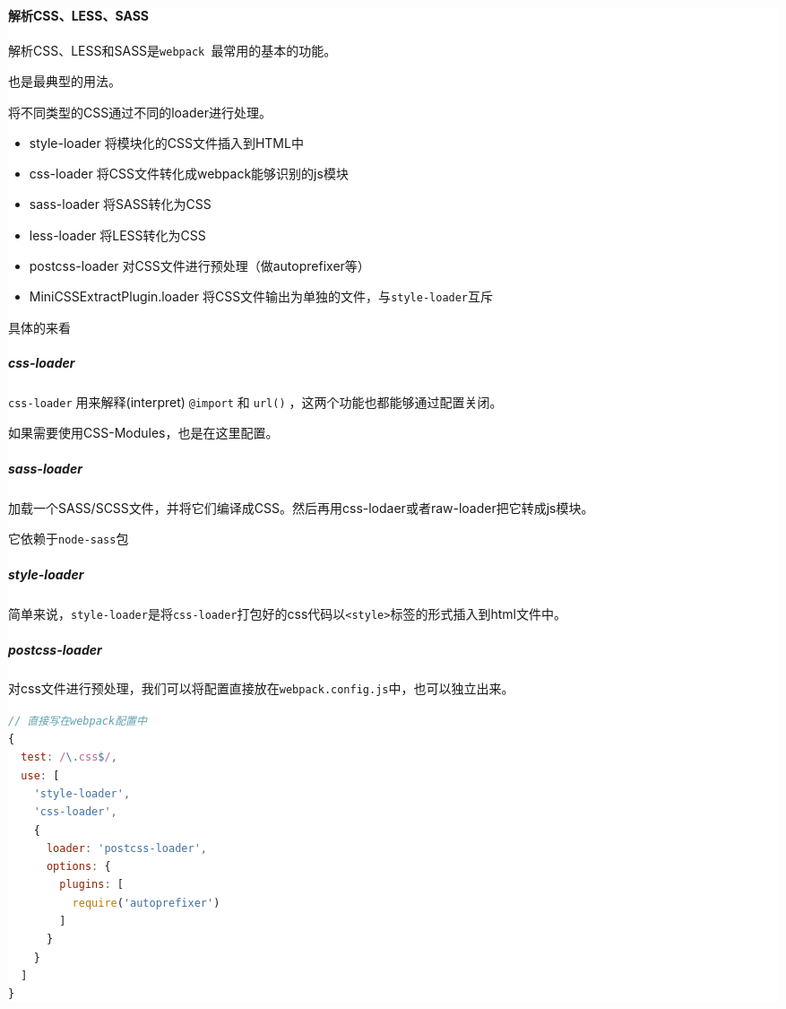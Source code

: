 #### 解析CSS、LESS、SASS

解析CSS、LESS和SASS是`webpack `最常用的基本的功能。

也是最典型的用法。

将不同类型的CSS通过不同的loader进行处理。

- style-loader 将模块化的CSS文件插入到HTML中

- css-loader 将CSS文件转化成webpack能够识别的js模块
- sass-loader 将SASS转化为CSS
- less-loader 将LESS转化为CSS
- postcss-loader 对CSS文件进行预处理（做autoprefixer等）
- MiniCSSExtractPlugin.loader 将CSS文件输出为单独的文件，与`style-loader`互斥 



具体的来看

##### css-loader

`css-loader` 用来解释(interpret) `@import` 和 `url()` ，这两个功能也都能够通过配置关闭。

如果需要使用CSS-Modules，也是在这里配置。

##### sass-loader

加载一个SASS/SCSS文件，并将它们编译成CSS。然后再用css-lodaer或者raw-loader把它转成js模块。

它依赖于`node-sass`包

##### style-loader

简单来说，`style-loader`是将`css-loader`打包好的css代码以`<style>`标签的形式插入到html文件中。

##### postcss-loader

对css文件进行预处理，我们可以将配置直接放在`webpack.config.js`中，也可以独立出来。

```js
// 直接写在webpack配置中
{
  test: /\.css$/,
  use: [
    'style-loader',
    'css-loader',
    {
      loader: 'postcss-loader',
      options: {
        plugins: [
          require('autoprefixer')
        ]
      }
    }
  ]
}
```
